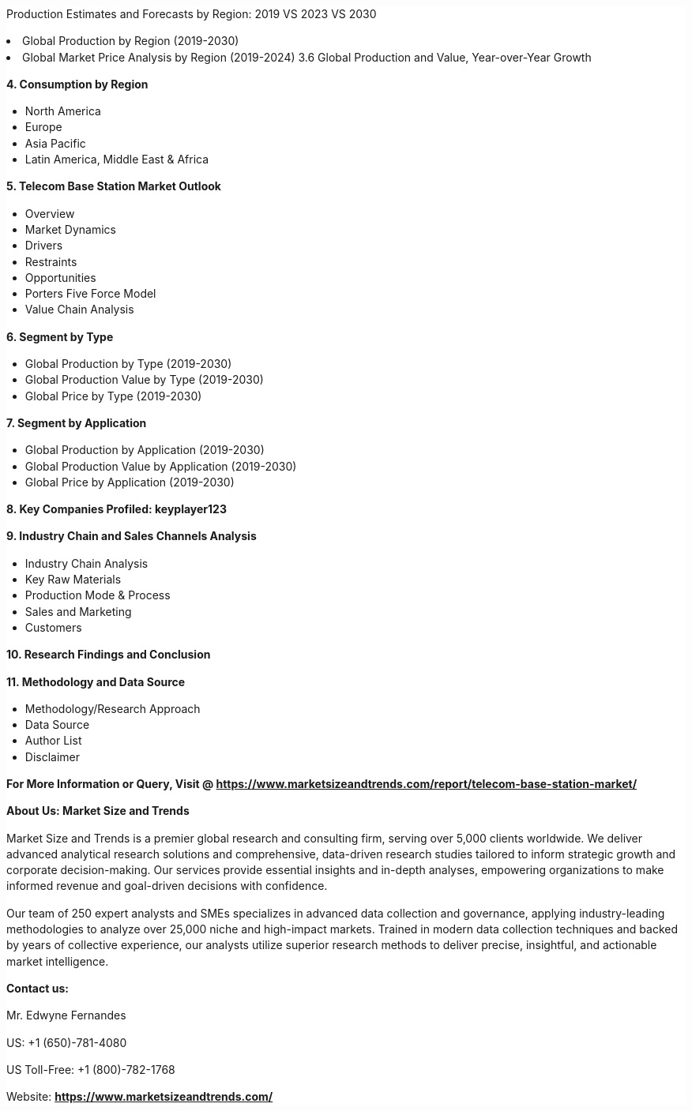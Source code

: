 Production Estimates and Forecasts by Region: 2019 VS 2023 VS 2030</li><li>Global Production by Region (2019-2030)</li><li>Global Market Price Analysis by Region (2019-2024) 3.6 Global Production and Value, Year-over-Year Growth</li></ul><p><strong>4. Consumption by Region</strong></p><ul><li>North America</li><li>Europe</li><li>Asia Pacific</li><li>Latin America, Middle East &amp; Africa</li></ul><p><strong>5. Telecom Base Station Market Outlook</strong></p><ul><li>Overview</li><li>Market Dynamics</li><li>Drivers</li><li>Restraints</li><li>Opportunities</li><li>Porters Five Force Model</li><li>Value Chain Analysis&nbsp;</li></ul><p><strong>6. Segment by Type</strong></p><ul><li>Global Production by Type (2019-2030)</li><li>Global Production Value by Type (2019-2030)</li><li>Global Price by Type (2019-2030)</li></ul><p><strong>7. Segment by Application</strong></p><ul><li>Global Production by Application (2019-2030)</li><li>Global Production Value by Application (2019-2030)</li><li>Global Price by Application (2019-2030)</li></ul><p><strong>8. Key Companies Profiled: keyplayer123</strong></p><p><strong>9. Industry Chain and Sales Channels Analysis</strong></p><ul><li>Industry Chain Analysis</li><li>Key Raw Materials</li><li>Production Mode &amp; Process</li><li>Sales and Marketing</li><li>Customers</li></ul><p><strong>10. Research Findings and Conclusion</strong></p><p><strong>11. Methodology and Data Source</strong></p><ul><li>Methodology/Research Approach</li><li>Data Source</li><li>Author List</li><li>Disclaimer</li></ul></p><p><strong>For More Information or Query, Visit @ <a href="https://www.marketsizeandtrends.com/report/telecom-base-station-market/">https://www.marketsizeandtrends.com/report/telecom-base-station-market/</a></strong></p><p><strong>About Us: Market Size and Trends</strong></p><p>Market Size and Trends is a premier global research and consulting firm, serving over 5,000 clients worldwide. We deliver advanced analytical research solutions and comprehensive, data-driven research studies tailored to inform strategic growth and corporate decision-making. Our services provide essential insights and in-depth analyses, empowering organizations to make informed revenue and goal-driven decisions with confidence.</p><p>Our team of 250 expert analysts and SMEs specializes in advanced data collection and governance, applying industry-leading methodologies to analyze over 25,000 niche and high-impact markets. Trained in modern data collection techniques and backed by years of collective experience, our analysts utilize superior research methods to deliver precise, insightful, and actionable market intelligence.</p><p><strong>Contact us:</strong></p><p>Mr. Edwyne Fernandes</p><p>US: +1 (650)-781-4080</p><p>US Toll-Free: +1 (800)-782-1768</p><p>Website: <strong><a href="https://www.marketsizeandtrends.com/">https://www.marketsizeandtrends.com/</a></strong></p>
